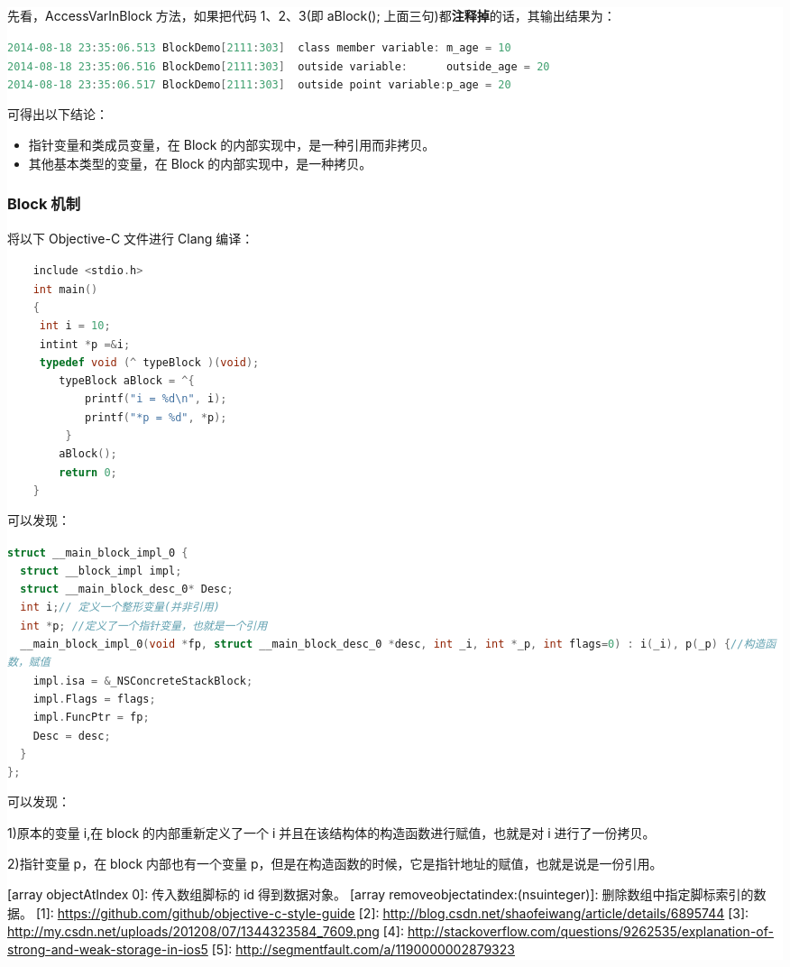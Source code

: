 先看，AccessVarInBlock 方法，如果把代码 1、2、3(即 aBlock(); 上面三句)都**注释掉**的话，其输出结果为：

```objective-c
2014-08-18 23:35:06.513 BlockDemo[2111:303]  class member variable: m_age = 10
2014-08-18 23:35:06.516 BlockDemo[2111:303]  outside variable:      outside_age = 20
2014-08-18 23:35:06.517 BlockDemo[2111:303]  outside point variable:p_age = 20
```

可得出以下结论：

- 指针变量和类成员变量，在 Block 的内部实现中，是一种引用而非拷贝。
- 其他基本类型的变量，在 Block 的内部实现中，是一种拷贝。

### Block 机制

将以下 Objective-C 文件进行 Clang 编译：

```objective-c
    include <stdio.h>
    int main()
    {
     int i = 10;
     intint *p =&i;
     typedef void (^ typeBlock )(void);
        typeBlock aBlock = ^{
            printf("i = %d\n", i);
            printf("*p = %d", *p);
         }
        aBlock();
        return 0;
    }
```

可以发现：

```c++
struct __main_block_impl_0 {
  struct __block_impl impl;
  struct __main_block_desc_0* Desc;
  int i;// 定义一个整形变量(并非引用)
  int *p; //定义了一个指针变量，也就是一个引用
  __main_block_impl_0(void *fp, struct __main_block_desc_0 *desc, int _i, int *_p, int flags=0) : i(_i), p(_p) {//构造函数，赋值
    impl.isa = &_NSConcreteStackBlock;
    impl.Flags = flags;
    impl.FuncPtr = fp;
    Desc = desc;
  }
};
```

可以发现：

1)原本的变量 i,在 block 的内部重新定义了一个 i 并且在该结构体的构造函数进行赋值，也就是对 i 进行了一份拷贝。

2)指针变量 p，在 block 内部也有一个变量 p，但是在构造函数的时候，它是指针地址的赋值，也就是说是一份引用。


[array objectAtIndex 0]: 传入数组脚标的 id 得到数据对象。
[array removeobjectatindex:(nsuinteger)]: 删除数组中指定脚标索引的数据。
[1]: https://github.com/github/objective-c-style-guide
[2]: http://blog.csdn.net/shaofeiwang/article/details/6895744
[3]: http://my.csdn.net/uploads/201208/07/1344323584_7609.png
[4]: http://stackoverflow.com/questions/9262535/explanation-of-strong-and-weak-storage-in-ios5
[5]: http://segmentfault.com/a/1190000002879323